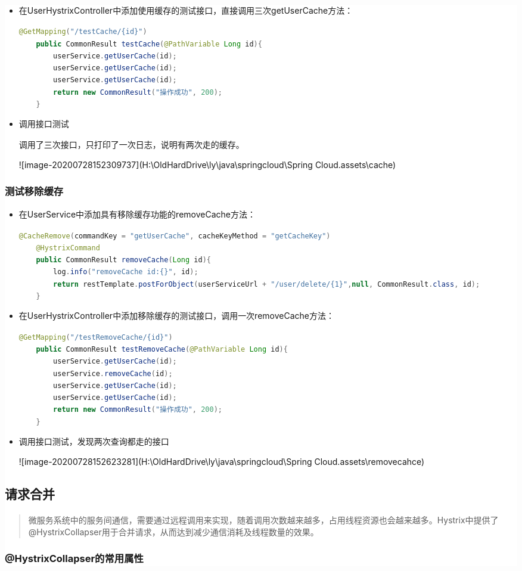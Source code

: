 
- 在UserHystrixController中添加使用缓存的测试接口，直接调用三次getUserCache方法：

  ```java
  @GetMapping("/testCache/{id}")
      public CommonResult testCache(@PathVariable Long id){
          userService.getUserCache(id);
          userService.getUserCache(id);
          userService.getUserCache(id);
          return new CommonResult("操作成功", 200);
      }
  ```

- 调用接口测试

  调用了三次接口，只打印了一次日志，说明有两次走的缓存。

  ![image-20200728152309737](H:\OldHardDrive\ly\java\springcloud\Spring Cloud.assets\cache)

### 测试移除缓存

- 在UserService中添加具有移除缓存功能的removeCache方法：

  ```java
  @CacheRemove(commandKey = "getUserCache", cacheKeyMethod = "getCacheKey")
      @HystrixCommand
      public CommonResult removeCache(Long id){
          log.info("removeCache id:{}", id);
          return restTemplate.postForObject(userServiceUrl + "/user/delete/{1}",null, CommonResult.class, id);
      }
  ```

- 在UserHystrixController中添加移除缓存的测试接口，调用一次removeCache方法：

  ```java
  @GetMapping("/testRemoveCache/{id}")
      public CommonResult testRemoveCache(@PathVariable Long id){
          userService.getUserCache(id);
          userService.removeCache(id);
          userService.getUserCache(id);
          userService.getUserCache(id);
          return new CommonResult("操作成功", 200);
      }
  ```

- 调用接口测试，发现两次查询都走的接口

  ![image-20200728152623281](H:\OldHardDrive\ly\java\springcloud\Spring Cloud.assets\removecahce)

## 请求合并

> 微服务系统中的服务间通信，需要通过远程调用来实现，随着调用次数越来越多，占用线程资源也会越来越多。Hystrix中提供了@HystrixCollapser用于合并请求，从而达到减少通信消耗及线程数量的效果。

### @HystrixCollapser的常用属性
